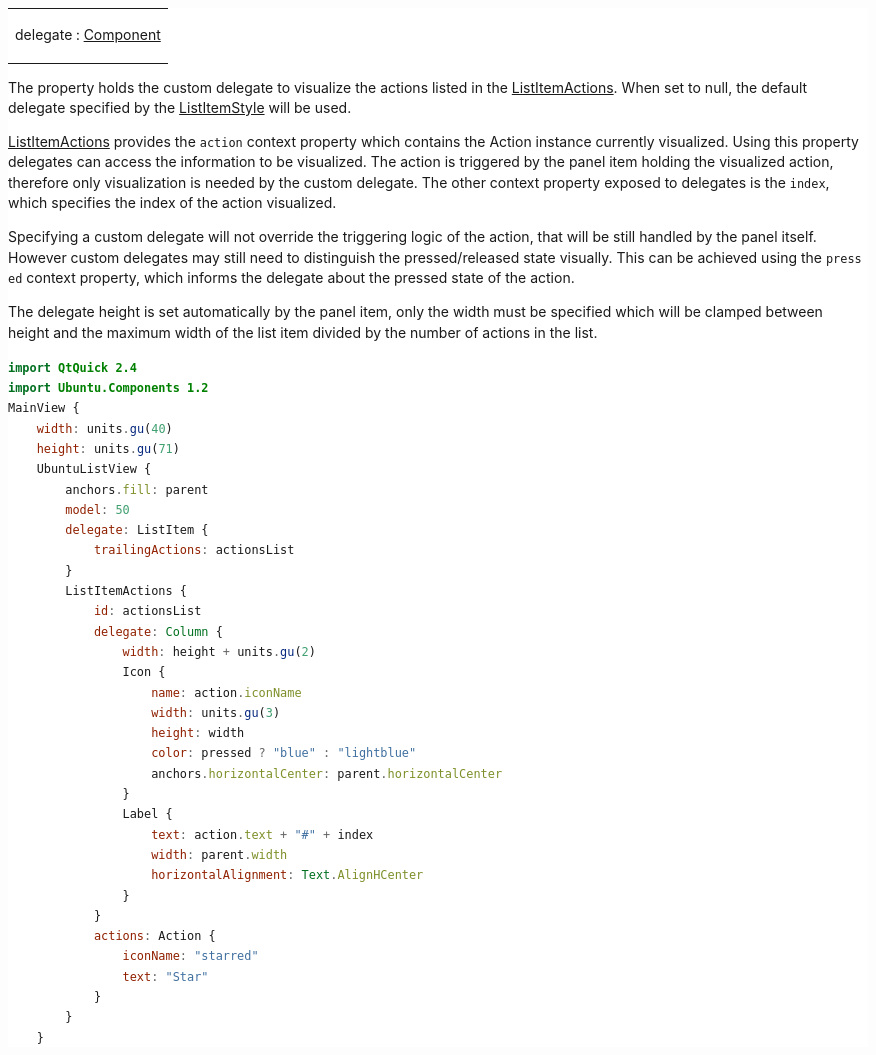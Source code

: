 <table>
<colgroup>
<col width="100%" />
</colgroup>
<tbody>
<tr class="odd">
<td><p><span id="delegate-prop"></span><span class="name">delegate</span> : <span class="type"><a href="../../sdk-14.10/QtQml.Component/index.html">Component</a></span></p></td>
</tr>
</tbody>
</table>

The property holds the custom delegate to visualize the actions listed in the [ListItemActions](index.html). When set to null, the default delegate specified by the [ListItemStyle](../Ubuntu.Components.Styles.ListItemStyle/index.html) will be used.

[ListItemActions](index.html) provides the `action` context property which contains the Action instance currently visualized. Using this property delegates can access the information to be visualized. The action is triggered by the panel item holding the visualized action, therefore only visualization is needed by the custom delegate. The other context property exposed to delegates is the `index`, which specifies the index of the action visualized.

Specifying a custom delegate will not override the triggering logic of the action, that will be still handled by the panel itself. However custom delegates may still need to distinguish the pressed/released state visually. This can be achieved using the `pressed` context property, which informs the delegate about the pressed state of the action.

The delegate height is set automatically by the panel item, only the width must be specified which will be clamped between height and the maximum width of the list item divided by the number of actions in the list.

``` qml
import QtQuick 2.4
import Ubuntu.Components 1.2
MainView {
    width: units.gu(40)
    height: units.gu(71)
    UbuntuListView {
        anchors.fill: parent
        model: 50
        delegate: ListItem {
            trailingActions: actionsList
        }
        ListItemActions {
            id: actionsList
            delegate: Column {
                width: height + units.gu(2)
                Icon {
                    name: action.iconName
                    width: units.gu(3)
                    height: width
                    color: pressed ? "blue" : "lightblue"
                    anchors.horizontalCenter: parent.horizontalCenter
                }
                Label {
                    text: action.text + "#" + index
                    width: parent.width
                    horizontalAlignment: Text.AlignHCenter
                }
            }
            actions: Action {
                iconName: "starred"
                text: "Star"
            }
        }
    }
```